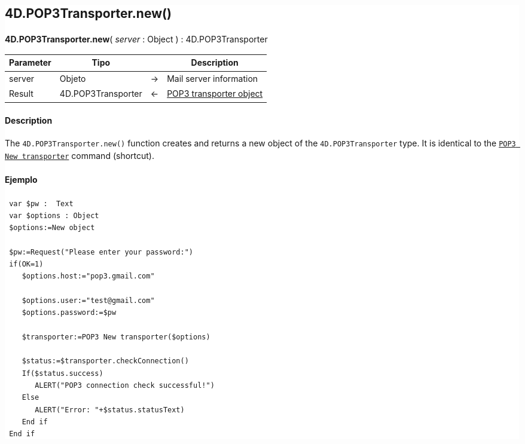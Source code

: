 

## 4D.POP3Transporter.new()



**4D.POP3Transporter.new**( *server* : Object ) : 4D.POP3Transporter


| Parameter | Tipo               |    | Description                                         |
| --------- | ------------------ |:--:| --------------------------------------------------- |
| server    | Objeto             | -> | Mail server information                             |
| Result    | 4D.POP3Transporter | <- | [POP3 transporter object](#pop3-transporter-object) |


#### Description

The `4D.POP3Transporter.new()` function creates and returns a new object of the `4D.POP3Transporter` type. It is identical to the [`POP3 New transporter`](#pop3-new-transporter) command (shortcut).












#### Ejemplo

```4d
 var $pw :  Text
 var $options : Object
 $options:=New object

 $pw:=Request("Please enter your password:")
 if(OK=1)
    $options.host:="pop3.gmail.com"

    $options.user:="test@gmail.com"
    $options.password:=$pw

    $transporter:=POP3 New transporter($options)

    $status:=$transporter.checkConnection()
    If($status.success)
       ALERT("POP3 connection check successful!")
    Else
       ALERT("Error: "+$status.statusText)
    End if
 End if
```





